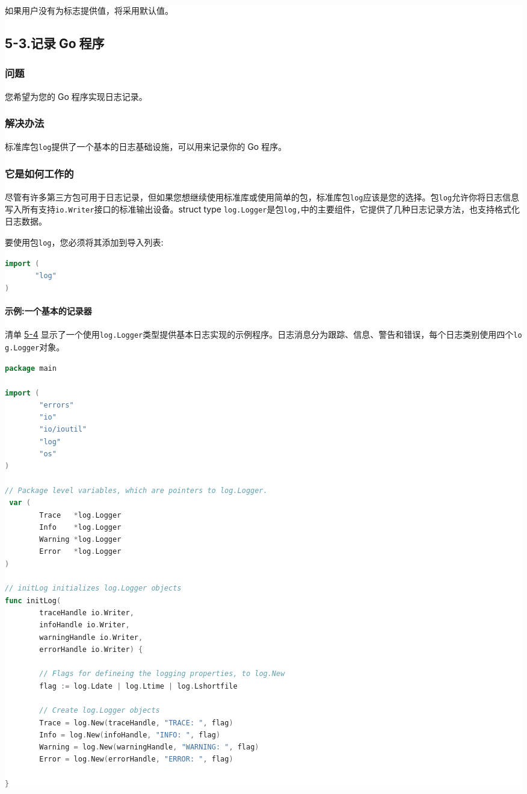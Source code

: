 如果用户没有为标志提供值，将采用默认值。

## 5-3.记录 Go 程序

### 问题

您希望为您的 Go 程序实现日志记录。

### 解决办法

标准库包`log`提供了一个基本的日志基础设施，可以用来记录你的 Go 程序。

### 它是如何工作的

尽管有许多第三方包可用于日志记录，但如果您想继续使用标准库或使用简单的包，标准库包`log`应该是您的选择。包`log`允许你将日志信息写入所有支持`io.Writer`接口的标准输出设备。struct type `log.Logger`是包`log,`中的主要组件，它提供了几种日志记录方法，也支持格式化日志数据。

要使用包`log`，您必须将其添加到导入列表:

```go
import (
       "log"
)

```

#### 示例:一个基本的记录器

清单 [5-4](#Par71) 显示了一个使用`log.Logger`类型提供基本日志实现的示例程序。日志消息分为跟踪、信息、警告和错误，每个日志类别使用四个`log.Logger`对象。

```go
package main

import (
        "errors"
        "io"
        "io/ioutil"
        "log"
        "os"
)

// Package level variables, which are pointers to log.Logger.
 var (
        Trace   *log.Logger
        Info    *log.Logger
        Warning *log.Logger
        Error   *log.Logger
)

// initLog initializes log.Logger objects
func initLog(
        traceHandle io.Writer,
        infoHandle io.Writer,
        warningHandle io.Writer,
        errorHandle io.Writer) {

        // Flags for defineing the logging properties, to log.New
        flag := log.Ldate | log.Ltime | log.Lshortfile

        // Create log.Logger objects
        Trace = log.New(traceHandle, "TRACE: ", flag)
        Info = log.New(infoHandle, "INFO: ", flag)
        Warning = log.New(warningHandle, "WARNING: ", flag)
        Error = log.New(errorHandle, "ERROR: ", flag)

}
```